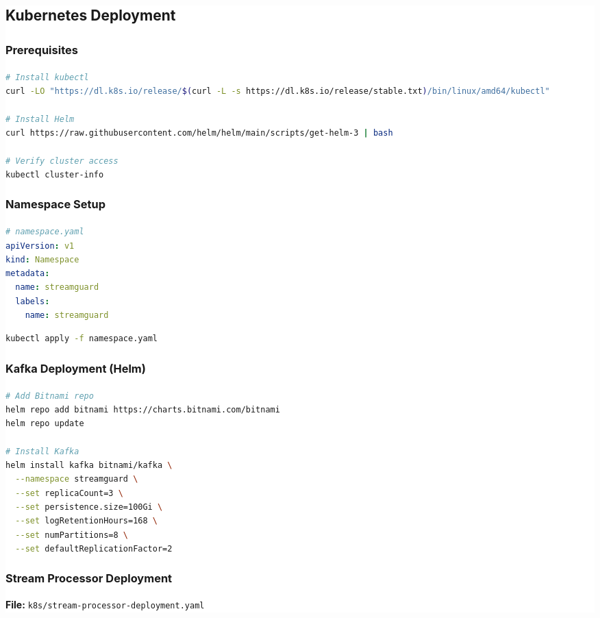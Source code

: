 
## Kubernetes Deployment

### Prerequisites

```bash
# Install kubectl
curl -LO "https://dl.k8s.io/release/$(curl -L -s https://dl.k8s.io/release/stable.txt)/bin/linux/amd64/kubectl"

# Install Helm
curl https://raw.githubusercontent.com/helm/helm/main/scripts/get-helm-3 | bash

# Verify cluster access
kubectl cluster-info
```

### Namespace Setup

```yaml
# namespace.yaml
apiVersion: v1
kind: Namespace
metadata:
  name: streamguard
  labels:
    name: streamguard
```

```bash
kubectl apply -f namespace.yaml
```

### Kafka Deployment (Helm)

```bash
# Add Bitnami repo
helm repo add bitnami https://charts.bitnami.com/bitnami
helm repo update

# Install Kafka
helm install kafka bitnami/kafka \
  --namespace streamguard \
  --set replicaCount=3 \
  --set persistence.size=100Gi \
  --set logRetentionHours=168 \
  --set numPartitions=8 \
  --set defaultReplicationFactor=2
```

### Stream Processor Deployment

**File:** `k8s/stream-processor-deployment.yaml`
